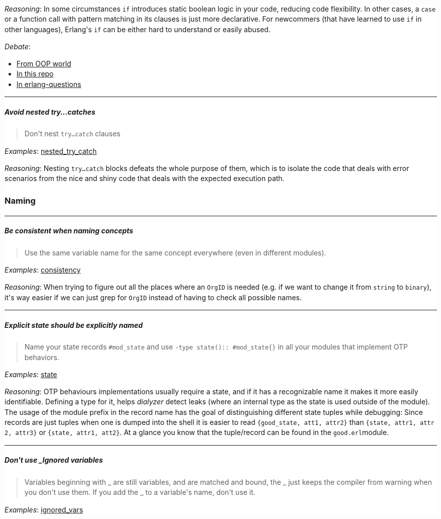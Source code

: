 *Reasoning*: In some circumstances `if` introduces static boolean logic in your code, reducing code flexibility. In other cases, a `case` or a function call with pattern matching in its clauses is just more declarative. For newcommers (that have learned to use `if` in other languages), Erlang's `if` can be either hard to understand or easily abused.

*Debate*:
- [From OOP world](http://antiifcampaign.com/)
- [In this repo](erlang_guidelines/issues/14)
- [In erlang-questions](http://erlang.org/pipermail/erlang-questions/2014-September/080827.html)

***
##### Avoid nested try...catches
> Don't nest `try…catch` clauses

*Examples*: [nested_try_catch](src/nested_try_catch.erl)

*Reasoning*: Nesting `try…catch` blocks defeats the whole purpose of them, which is to isolate the code that deals with error scenarios from the nice and shiny code that deals with the expected execution path.

### Naming

***
##### Be consistent when naming concepts
> Use the same variable name for the same concept everywhere (even in different modules).

*Examples*: [consistency](src/consistency.erl)

*Reasoning*: When trying to figure out all the places where an ``OrgID`` is needed (e.g. if we want to change it from ``string`` to ``binary``), it's way easier if we can just grep for ``OrgID`` instead of having to check all possible names.

***
##### Explicit state should be explicitly named
> Name your state records ``#mod_state`` and use ``-type state():: #mod_state{}`` in all your modules that implement OTP behaviors.

*Examples*: [state](src/state)

*Reasoning*: OTP behaviours implementations usually require a state, and if it has a recognizable name it makes it more easily identifiable. Defining a type for it, helps _dialyzer_ detect leaks (where an internal type as the state is used outside of the module).
The usage of the module prefix in the record name has the goal of distinguishing different state tuples while debugging: Since records are just tuples when one is dumped into the shell it is easier to read `{good_state, att1, attr2}` than `{state, attr1, attr2, attr3}` or `{state, attr1, att2}`.
At a glance you know that the tuple/record can be found in the `good.erl`module.


***
##### Don't use _Ignored variables
> Variables beginning with _ are still variables, and are matched and bound, the _ just keeps the compiler from warning when you don't use them. If you add the _ to a variable's name, don't use it.

*Examples*: [ignored_vars](src/ignored_vars.erl)
